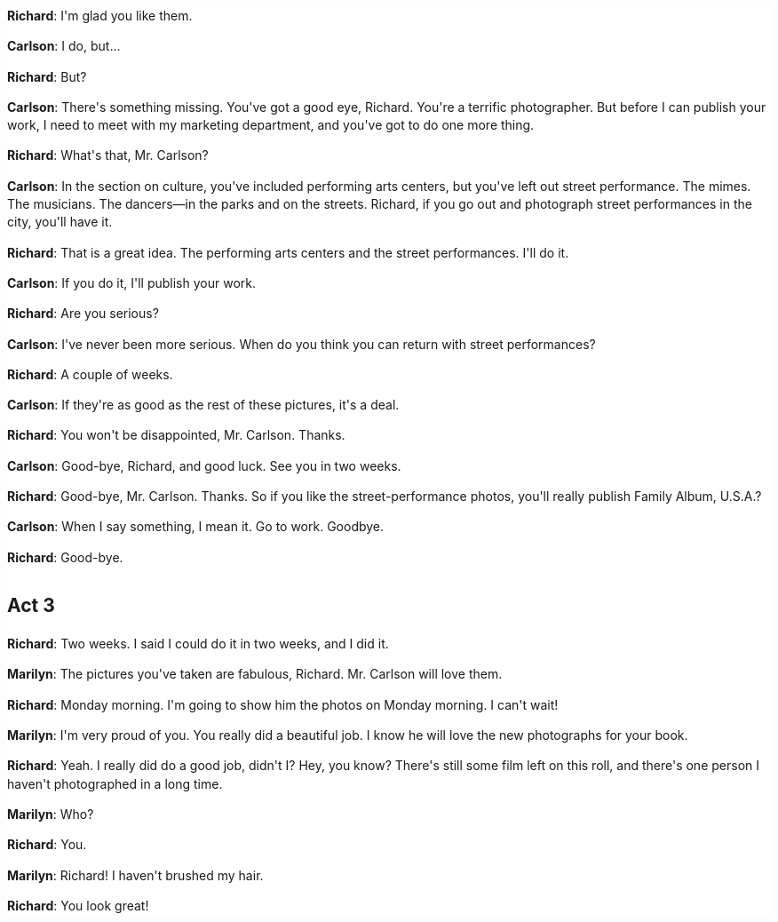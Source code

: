**Richard**: I'm glad you like them.

**Carlson**: I do, but...

**Richard**: But?

**Carlson**: There's something missing. You've got a good eye, Richard. You're a terrific photographer. But before I can publish your work, I need to meet with my marketing department, and you've got to do one more thing.

**Richard**: What's that, Mr. Carlson?

**Carlson**: In the section on culture, you've included performing arts centers, but you've left out street performance. The mimes. The musicians. The dancers—in the parks and on the streets. Richard, if you go out and photograph street performances in the city, you'll have it.

**Richard**: That is a great idea. The performing arts centers and the street performances. I'll do it.

**Carlson**: If you do it, I'll publish your work.

**Richard**: Are you serious?

**Carlson**: I've never been more serious. When do you think you can return with street performances?

**Richard**: A couple of weeks.

**Carlson**: If they're as good as the rest of these pictures, it's a deal.

**Richard**: You won't be disappointed, Mr. Carlson. Thanks.

**Carlson**: Good-bye, Richard, and good luck. See you in two weeks.

**Richard**: Good-bye, Mr. Carlson. Thanks. So if you like the street-performance photos, you'll really publish Family Album, U.S.A.?

**Carlson**: When I say something, I mean it. Go to work. Goodbye.

**Richard**: Good-bye.

## Act 3

**Richard**: Two weeks. I said I could do it in two weeks, and I did it.

**Marilyn**: The pictures you've taken are fabulous, Richard. Mr. Carlson will love them.

**Richard**: Monday morning. I'm going to show him the photos on Monday morning. I can't wait!

**Marilyn**: I'm very proud of you. You really did a beautiful job. I know he will love the new photographs for your book.

**Richard**: Yeah. I really did do a good job, didn't I? Hey, you know? There's still some film left on this roll, and there's one person I haven't photographed in a long time.

**Marilyn**: Who?

**Richard**: You.

**Marilyn**: Richard! I haven't brushed my hair.

**Richard**: You look great!
